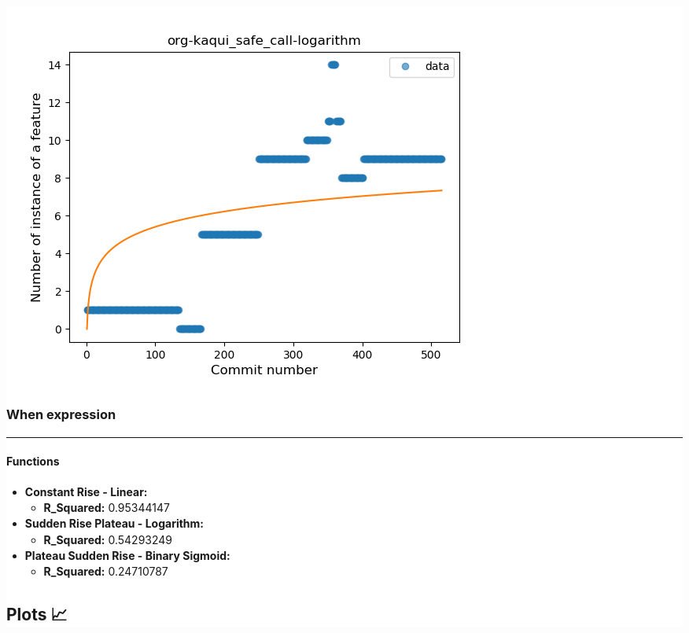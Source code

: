 ![org-kaqui T6](../plots/org-kaqui_safe_call_T6.png)
### <a name="when_expr">When expression</a>
----
#### Functions
* **Constant Rise - Linear:** ![equation](http://latex.codecogs.com/svg.latex?0.076835x%20&plus;%203.950184)
    * **R_Squared:** 0.95344147
* **Sudden Rise Plateau - Logarithm:** ![equation](http://latex.codecogs.com/svg.latex?6.030179%5Clog_%7B3.568558%7D%28x%29%20&plus;%200.0)
    * **R_Squared:** 0.54293249
* **Plateau Sudden Rise - Binary Sigmoid:** ![equation](http://latex.codecogs.com/svg.latex?%5Cfrac%7B-21.301623%7D%7B1%20&plus;%20%5Cepsilon%5E%28--92.907288%28x%20-42.242204%29%29%7D%20&plus;%2025.545825)
    * **R_Squared:** 0.24710787

**Plots** :chart_with_upwards_trend:
-----
